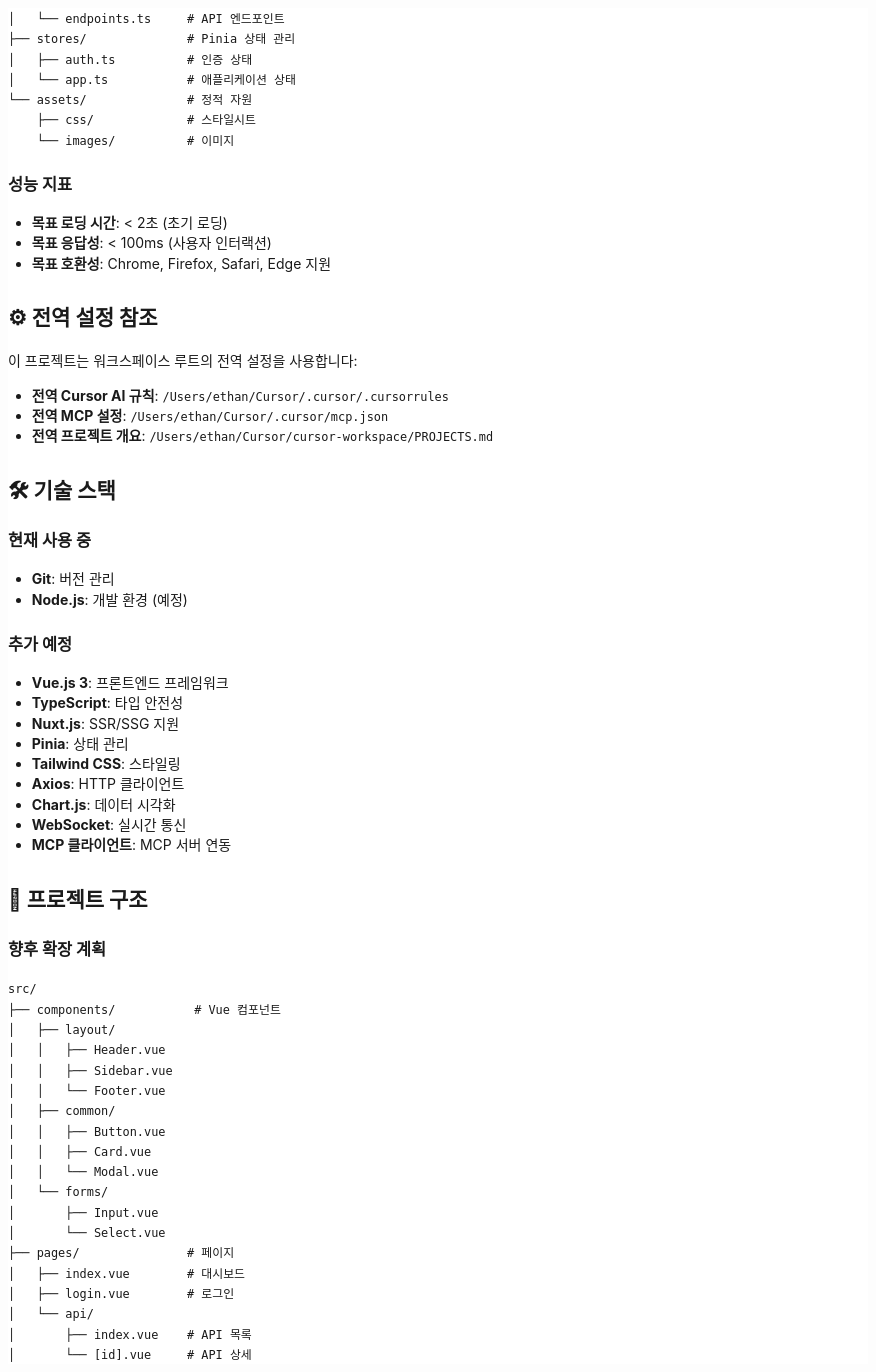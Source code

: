```
│   └── endpoints.ts     # API 엔드포인트
├── stores/              # Pinia 상태 관리
│   ├── auth.ts          # 인증 상태
│   └── app.ts           # 애플리케이션 상태
└── assets/              # 정적 자원
    ├── css/             # 스타일시트
    └── images/          # 이미지
```

### 성능 지표
- **목표 로딩 시간**: < 2초 (초기 로딩)
- **목표 응답성**: < 100ms (사용자 인터랙션)
- **목표 호환성**: Chrome, Firefox, Safari, Edge 지원

## ⚙️ 전역 설정 참조

이 프로젝트는 워크스페이스 루트의 전역 설정을 사용합니다:
- **전역 Cursor AI 규칙**: `/Users/ethan/Cursor/.cursor/.cursorrules`
- **전역 MCP 설정**: `/Users/ethan/Cursor/.cursor/mcp.json`
- **전역 프로젝트 개요**: `/Users/ethan/Cursor/cursor-workspace/PROJECTS.md`

## 🛠️ 기술 스택

### 현재 사용 중
- **Git**: 버전 관리
- **Node.js**: 개발 환경 (예정)

### 추가 예정
- **Vue.js 3**: 프론트엔드 프레임워크
- **TypeScript**: 타입 안전성
- **Nuxt.js**: SSR/SSG 지원
- **Pinia**: 상태 관리
- **Tailwind CSS**: 스타일링
- **Axios**: HTTP 클라이언트
- **Chart.js**: 데이터 시각화
- **WebSocket**: 실시간 통신
- **MCP 클라이언트**: MCP 서버 연동

## 📁 프로젝트 구조

### 향후 확장 계획
```
src/
├── components/           # Vue 컴포넌트
│   ├── layout/
│   │   ├── Header.vue
│   │   ├── Sidebar.vue
│   │   └── Footer.vue
│   ├── common/
│   │   ├── Button.vue
│   │   ├── Card.vue
│   │   └── Modal.vue
│   └── forms/
│       ├── Input.vue
│       └── Select.vue
├── pages/               # 페이지
│   ├── index.vue        # 대시보드
│   ├── login.vue        # 로그인
│   └── api/
│       ├── index.vue    # API 목록
│       └── [id].vue     # API 상세
```